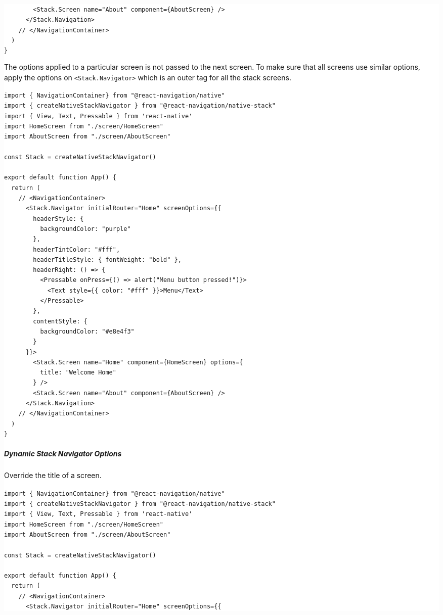 ```tsx
        <Stack.Screen name="About" component={AboutScreen} />
      </Stack.Navigation>
    // </NavigationContainer>
  )
}
```

The options applied to a particular screen is not passed to the next screen. To make sure that all screens use similar options, apply the options on `<Stack.Navigator>` which is an outer tag for all the stack screens.

```tsx
import { NavigationContainer} from "@react-navigation/native"
import { createNativeStackNavigator } from "@react-navigation/native-stack"
import { View, Text, Pressable } from 'react-native'
import HomeScreen from "./screen/HomeScreen"
import AboutScreen from "./screen/AboutScreen"

const Stack = createNativeStackNavigator()

export default function App() {
  return (
    // <NavigationContainer>
      <Stack.Navigator initialRouter="Home" screenOptions={{
        headerStyle: {
          backgroundColor: "purple"
        },
        headerTintColor: "#fff",
        headerTitleStyle: { fontWeight: "bold" },
        headerRight: () => {
          <Pressable onPress={() => alert("Menu button pressed!")}>
            <Text style={{ color: "#fff" }}>Menu</Text>
          </Pressable>
        },
        contentStyle: {
          backgroundColor: "#e8e4f3"
        }
      }}>
        <Stack.Screen name="Home" component={HomeScreen} options={
          title: "Welcome Home"
        } />
        <Stack.Screen name="About" component={AboutScreen} />
      </Stack.Navigation>
    // </NavigationContainer>
  )
}
```

##### Dynamic Stack Navigator Options

Override the title of a screen.

```tsx
import { NavigationContainer} from "@react-navigation/native"
import { createNativeStackNavigator } from "@react-navigation/native-stack"
import { View, Text, Pressable } from 'react-native'
import HomeScreen from "./screen/HomeScreen"
import AboutScreen from "./screen/AboutScreen"

const Stack = createNativeStackNavigator()

export default function App() {
  return (
    // <NavigationContainer>
      <Stack.Navigator initialRouter="Home" screenOptions={{
```